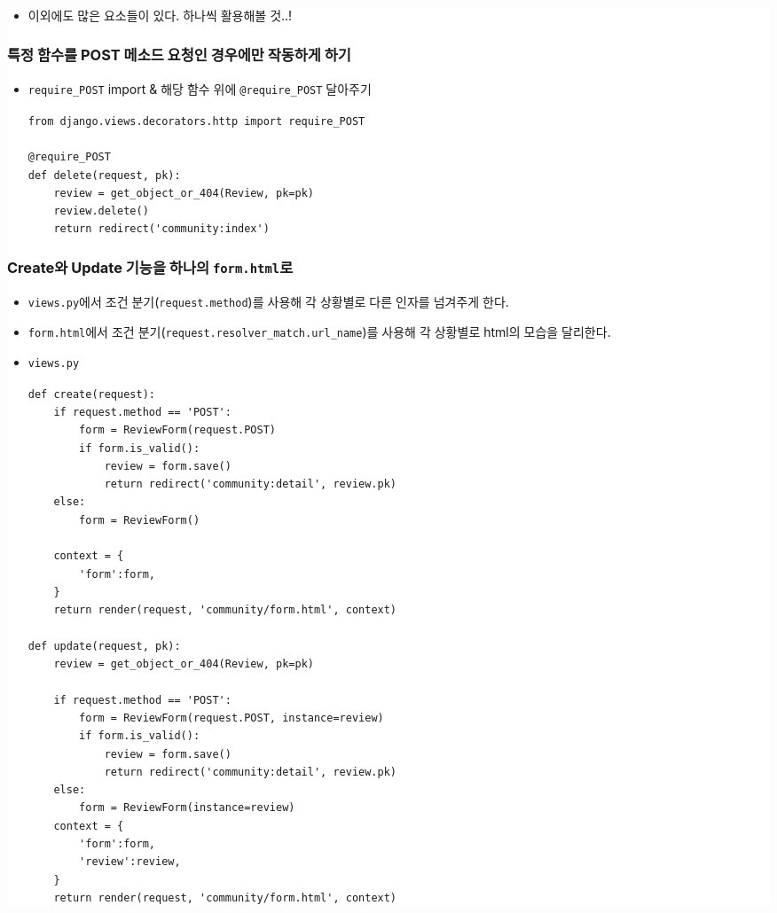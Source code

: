 - 이외에도 많은 요소들이 있다. 하나씩 활용해볼 것..!

### 특정 함수를 POST 메소드 요청인 경우에만 작동하게 하기

- `require_POST` import & 해당 함수 위에 `@require_POST` 달아주기

  ```
  from django.views.decorators.http import require_POST
  
  @require_POST
  def delete(request, pk):
      review = get_object_or_404(Review, pk=pk)
      review.delete()
      return redirect('community:index')
  ```



### Create와 Update 기능을 하나의 `form.html`로

- `views.py`에서 조건 분기(`request.method`)를 사용해 각 상황별로 다른 인자를 넘겨주게 한다.

- `form.html`에서 조건 분기(`request.resolver_match.url_name`)를 사용해 각 상황별로 html의 모습을 달리한다.

- `views.py`

  ```
  def create(request):
      if request.method == 'POST':
          form = ReviewForm(request.POST)
          if form.is_valid():
              review = form.save()
              return redirect('community:detail', review.pk)
      else:
          form = ReviewForm()
  
      context = {
          'form':form,
      }
      return render(request, 'community/form.html', context)
  
  def update(request, pk):
      review = get_object_or_404(Review, pk=pk)
  
      if request.method == 'POST':
          form = ReviewForm(request.POST, instance=review)
          if form.is_valid():
              review = form.save()
              return redirect('community:detail', review.pk)
      else:
          form = ReviewForm(instance=review)
      context = {
          'form':form,
          'review':review,
      }
      return render(request, 'community/form.html', context)
  ```
